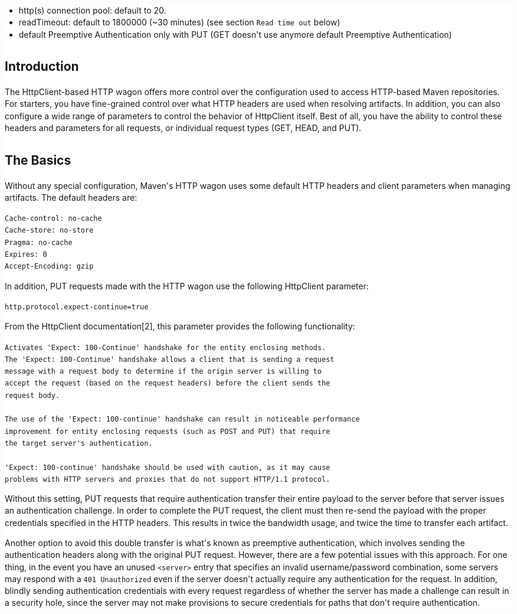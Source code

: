 - http\(s\) connection pool: default to 20\.
- readTimeout: default to 1800000 \(~30 minutes\) \(see section `Read time out` below\)
- default Preemptive Authentication only with PUT \(GET doesn&apos;t use anymore default Preemptive Authentication\)
## Introduction

The HttpClient\-based HTTP wagon offers more control over the configuration used to access HTTP\-based Maven repositories\. For starters, you have fine\-grained control over what HTTP headers are used when resolving artifacts\. In addition, you can also configure a wide range of parameters to control the behavior of HttpClient itself\. Best of all, you have the ability to control these headers and parameters for all requests, or individual request types \(GET, HEAD, and PUT\)\.

## The Basics

Without any special configuration, Maven&apos;s HTTP wagon uses some default HTTP headers and client parameters when managing artifacts\. The default headers are:

```
Cache-control: no-cache
Cache-store: no-store
Pragma: no-cache
Expires: 0
Accept-Encoding: gzip
```

In addition, PUT requests made with the HTTP wagon use the following HttpClient parameter:

```
http.protocol.expect-continue=true
```

From the HttpClient documentation\[2\], this parameter provides the following functionality:

```
Activates 'Expect: 100-Continue' handshake for the entity enclosing methods. 
The 'Expect: 100-Continue' handshake allows a client that is sending a request 
message with a request body to determine if the origin server is willing to 
accept the request (based on the request headers) before the client sends the 
request body.

The use of the 'Expect: 100-continue' handshake can result in noticeable performance 
improvement for entity enclosing requests (such as POST and PUT) that require 
the target server's authentication.

'Expect: 100-continue' handshake should be used with caution, as it may cause 
problems with HTTP servers and proxies that do not support HTTP/1.1 protocol.
```

Without this setting, PUT requests that require authentication transfer their entire payload to the server before that server issues an authentication challenge\. In order to complete the PUT request, the client must then re\-send the payload with the proper credentials specified in the HTTP headers\. This results in twice the bandwidth usage, and twice the time to transfer each artifact\.

Another option to avoid this double transfer is what&apos;s known as preemptive authentication, which involves sending the authentication headers along with the original PUT request\. However, there are a few potential issues with this approach\. For one thing, in the event you have an unused `<server>` entry that specifies an invalid username/password combination, some servers may respond with a `401 Unauthorized` even if the server doesn&apos;t actually require any authentication for the request\. In addition, blindly sending authentication credentials with every request regardless of whether the server has made a challenge can result in a security hole, since the server may not make provisions to secure credentials for paths that don&apos;t require authentication\.
